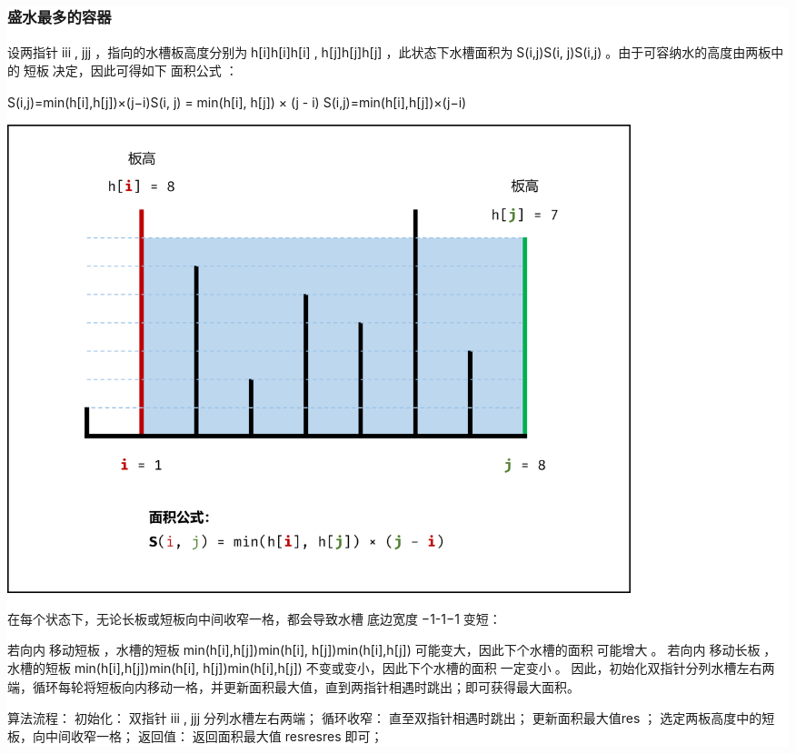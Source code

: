 ### 盛水最多的容器

设两指针 iii , jjj ，指向的水槽板高度分别为 h[i]h[i]h[i] , h[j]h[j]h[j] ，此状态下水槽面积为 S(i,j)S(i, j)S(i,j) 。由于可容纳水的高度由两板中的 短板 决定，因此可得如下 面积公式 ：

S(i,j)=min(h[i],h[j])×(j−i)S(i, j) = min(h[i], h[j]) × (j - i)
S(i,j)=min(h[i],h[j])×(j−i)

<img src="assets/1628780627-VtSmcP-Picture0.png" alt="Picture0.png" style="zoom:67%;" />

在每个状态下，无论长板或短板向中间收窄一格，都会导致水槽 底边宽度 −1-1−1 变短：

若向内 移动短板 ，水槽的短板 min(h[i],h[j])min(h[i], h[j])min(h[i],h[j]) 可能变大，因此下个水槽的面积 可能增大 。
若向内 移动长板 ，水槽的短板 min(h[i],h[j])min(h[i], h[j])min(h[i],h[j]) 不变或变小，因此下个水槽的面积 一定变小 。
因此，初始化双指针分列水槽左右两端，循环每轮将短板向内移动一格，并更新面积最大值，直到两指针相遇时跳出；即可获得最大面积。

算法流程：
初始化： 双指针 iii , jjj 分列水槽左右两端；
循环收窄： 直至双指针相遇时跳出；
更新面积最大值res ；
选定两板高度中的短板，向中间收窄一格；
返回值： 返回面积最大值 resresres 即可；
